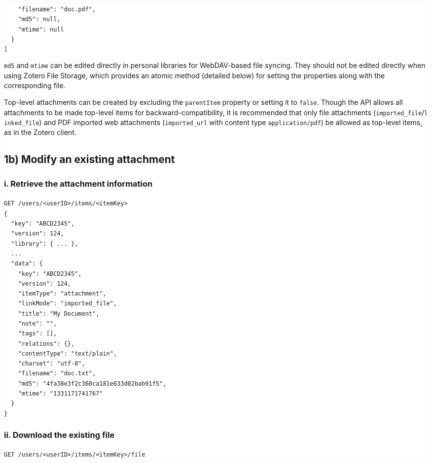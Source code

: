 ```
    "filename": "doc.pdf",
    "md5": null,
    "mtime": null
  }
]
```

`md5` and `mtime` can be edited directly in personal libraries for WebDAV-based file syncing. They should not be edited directly when using Zotero File Storage, which provides an atomic method (detailed below) for setting the properties along with the corresponding file.

Top-level attachments can be created by excluding the `parentItem` property or setting it to `false`. Though the API allows all attachments to be made top-level items for backward-compatibility, it is recommended that only file attachments (`imported_file`/`linked_file`) and PDF imported web attachments (`imported_url` with content type `application/pdf`) be allowed as top-level items, as in the Zotero client.

## 1b) Modify an existing attachment

### i. Retrieve the attachment information

```
GET /users/<userID>/items/<itemKey>
{
  "key": "ABCD2345",
  "version": 124,
  "library": { ... },
  ...
  "data": {
    "key": "ABCD2345",
    "version": 124,
    "itemType": "attachment",
    "linkMode": "imported_file",
    "title": "My Document",
    "note": "",
    "tags": [],
    "relations": {},
    "contentType": "text/plain",
    "charset": "utf-8",
    "filename": "doc.txt",
    "md5": "4fa38e3f2c360ca181e633d02bab91f5",
    "mtime": "1331171741767"
  }
}
```

### ii. Download the existing file

```
GET /users/<userID>/items/<itemKey>/file
```
